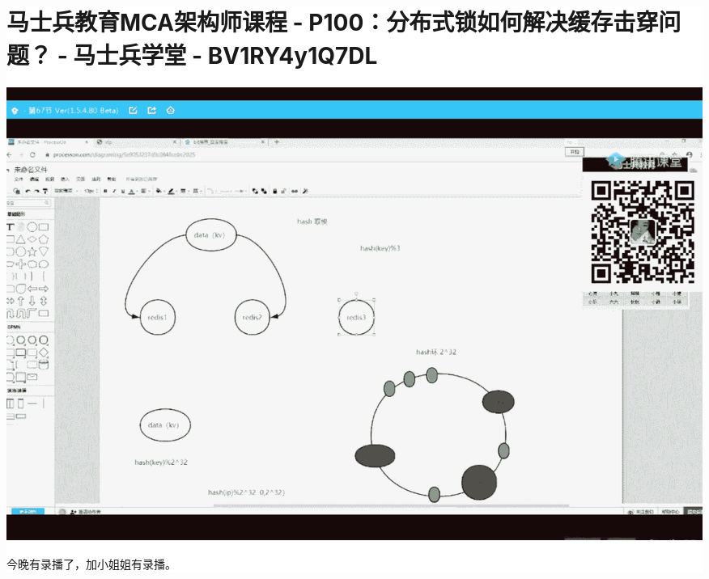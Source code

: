 # 马士兵教育MCA架构师课程 - P100：分布式锁如何解决缓存击穿问题？ - 马士兵学堂 - BV1RY4y1Q7DL

![](img/1c45ddce69762a7be3b3ba16b9e74b8c_0.png)

今晚有录播了，加小姐姐有录播。
